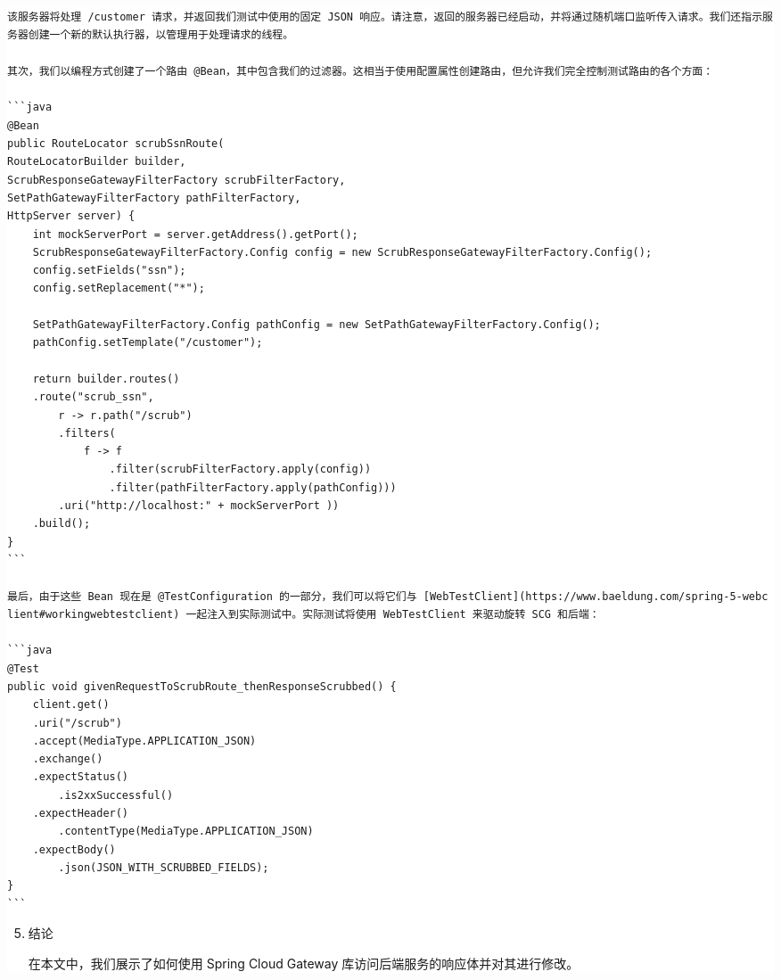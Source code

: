     该服务器将处理 /customer 请求，并返回我们测试中使用的固定 JSON 响应。请注意，返回的服务器已经启动，并将通过随机端口监听传入请求。我们还指示服务器创建一个新的默认执行器，以管理用于处理请求的线程。

    其次，我们以编程方式创建了一个路由 @Bean，其中包含我们的过滤器。这相当于使用配置属性创建路由，但允许我们完全控制测试路由的各个方面：

    ```java
    @Bean
    public RouteLocator scrubSsnRoute(
    RouteLocatorBuilder builder, 
    ScrubResponseGatewayFilterFactory scrubFilterFactory, 
    SetPathGatewayFilterFactory pathFilterFactory, 
    HttpServer server) {
        int mockServerPort = server.getAddress().getPort();
        ScrubResponseGatewayFilterFactory.Config config = new ScrubResponseGatewayFilterFactory.Config();
        config.setFields("ssn");
        config.setReplacement("*");
        
        SetPathGatewayFilterFactory.Config pathConfig = new SetPathGatewayFilterFactory.Config();
        pathConfig.setTemplate("/customer");
        
        return builder.routes()
        .route("scrub_ssn",
            r -> r.path("/scrub")
            .filters( 
                f -> f
                    .filter(scrubFilterFactory.apply(config))
                    .filter(pathFilterFactory.apply(pathConfig)))
            .uri("http://localhost:" + mockServerPort ))
        .build();
    }
    ```

    最后，由于这些 Bean 现在是 @TestConfiguration 的一部分，我们可以将它们与 [WebTestClient](https://www.baeldung.com/spring-5-webclient#workingwebtestclient) 一起注入到实际测试中。实际测试将使用 WebTestClient 来驱动旋转 SCG 和后端：

    ```java
    @Test
    public void givenRequestToScrubRoute_thenResponseScrubbed() {
        client.get()
        .uri("/scrub")
        .accept(MediaType.APPLICATION_JSON)
        .exchange()
        .expectStatus()
            .is2xxSuccessful()
        .expectHeader()
            .contentType(MediaType.APPLICATION_JSON)
        .expectBody()
            .json(JSON_WITH_SCRUBBED_FIELDS);
    }
    ```

5. 结论

    在本文中，我们展示了如何使用 Spring Cloud Gateway 库访问后端服务的响应体并对其进行修改。
